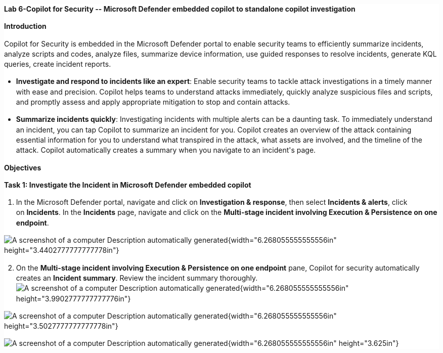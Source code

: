 **Lab 6-Copilot for Security -- Microsoft Defender embedded copilot to
standalone copilot investigation**

**Introduction**

Copilot for Security is embedded in the Microsoft Defender portal to
enable security teams to efficiently summarize incidents, analyze
scripts and codes, analyze files, summarize device information, use
guided responses to resolve incidents, generate KQL queries, create
incident reports.

-   **Investigate and respond to incidents like an expert**: Enable
    security teams to tackle attack investigations in a timely manner
    with ease and precision. Copilot helps teams to understand attacks
    immediately, quickly analyze suspicious files and scripts, and
    promptly assess and apply appropriate mitigation to stop and contain
    attacks.

-   **Summarize incidents quickly**: Investigating incidents with
    multiple alerts can be a daunting task. To immediately understand an
    incident, you can tap Copilot to summarize an incident for you.
    Copilot creates an overview of the attack containing essential
    information for you to understand what transpired in the attack,
    what assets are involved, and the timeline of the attack. Copilot
    automatically creates a summary when you navigate to an incident\'s
    page.

**Objectives**

**Task 1: Investigate the Incident in Microsoft Defender embedded
copilot**

1.  In the Microsoft Defender portal, navigate and click
    on **Investigation & response**, then select **Incidents & alerts**,
    click on **Incidents**. In the **Incidents** page, navigate and
    click on the **Multi-stage incident involving Execution &
    Persistence on one endpoint**.

![A screenshot of a computer Description automatically
generated](./media/image1.png){width="6.268055555555556in"
height="3.4402777777777778in"}

2.  On the **Multi-stage incident involving Execution & Persistence on
    one endpoint** pane, Copilot for security automatically creates an
    **Incident summary**. Review the incident summary thoroughly. ![A
    screenshot of a computer Description automatically
    generated](./media/image2.png){width="6.268055555555556in"
    height="3.9902777777777776in"}

![A screenshot of a computer Description automatically
generated](./media/image3.png){width="6.268055555555556in"
height="3.5027777777777778in"}

![A screenshot of a computer Description automatically
generated](./media/image4.png){width="6.268055555555556in"
height="3.625in"}

